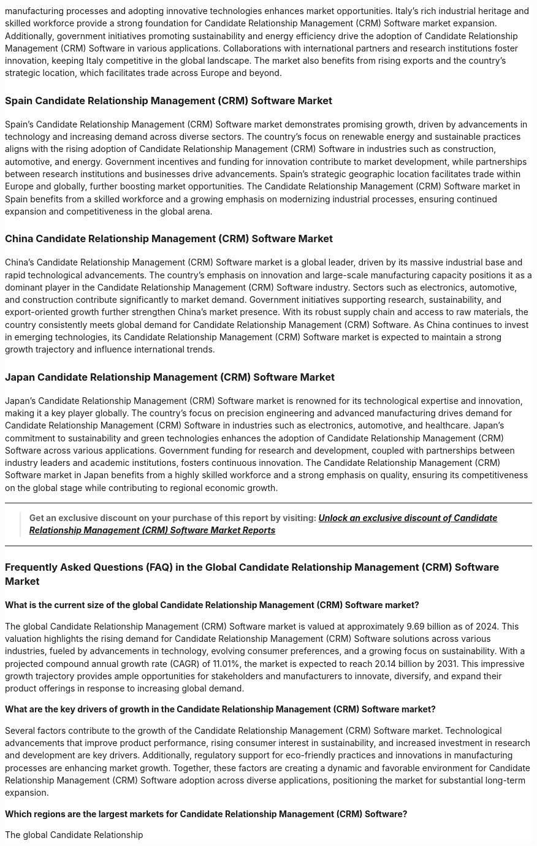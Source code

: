 manufacturing processes and adopting innovative technologies enhances market opportunities. Italy&rsquo;s rich industrial heritage and skilled workforce provide a strong foundation for Candidate Relationship Management (CRM) Software market expansion. Additionally, government initiatives promoting sustainability and energy efficiency drive the adoption of Candidate Relationship Management (CRM) Software in various applications. Collaborations with international partners and research institutions foster innovation, keeping Italy competitive in the global landscape. The market also benefits from rising exports and the country&rsquo;s strategic location, which facilitates trade across Europe and beyond.</p><h3>Spain Candidate Relationship Management (CRM) Software Market</h3><p>Spain&rsquo;s Candidate Relationship Management (CRM) Software market demonstrates promising growth, driven by advancements in technology and increasing demand across diverse sectors. The country&rsquo;s focus on renewable energy and sustainable practices aligns with the rising adoption of Candidate Relationship Management (CRM) Software in industries such as construction, automotive, and energy. Government incentives and funding for innovation contribute to market development, while partnerships between research institutions and businesses drive advancements. Spain&rsquo;s strategic geographic location facilitates trade within Europe and globally, further boosting market opportunities. The Candidate Relationship Management (CRM) Software market in Spain benefits from a skilled workforce and a growing emphasis on modernizing industrial processes, ensuring continued expansion and competitiveness in the global arena.</p><h3>China Candidate Relationship Management (CRM) Software Market</h3><p>China&rsquo;s Candidate Relationship Management (CRM) Software market is a global leader, driven by its massive industrial base and rapid technological advancements. The country&rsquo;s emphasis on innovation and large-scale manufacturing capacity positions it as a dominant player in the Candidate Relationship Management (CRM) Software industry. Sectors such as electronics, automotive, and construction contribute significantly to market demand. Government initiatives supporting research, sustainability, and export-oriented growth further strengthen China&rsquo;s market presence. With its robust supply chain and access to raw materials, the country consistently meets global demand for Candidate Relationship Management (CRM) Software. As China continues to invest in emerging technologies, its Candidate Relationship Management (CRM) Software market is expected to maintain a strong growth trajectory and influence international trends.</p><h3>Japan Candidate Relationship Management (CRM) Software Market</h3><p>Japan&rsquo;s Candidate Relationship Management (CRM) Software market is renowned for its technological expertise and innovation, making it a key player globally. The country&rsquo;s focus on precision engineering and advanced manufacturing drives demand for Candidate Relationship Management (CRM) Software in industries such as electronics, automotive, and healthcare. Japan&rsquo;s commitment to sustainability and green technologies enhances the adoption of Candidate Relationship Management (CRM) Software across various applications. Government funding for research and development, coupled with partnerships between industry leaders and academic institutions, fosters continuous innovation. The Candidate Relationship Management (CRM) Software market in Japan benefits from a highly skilled workforce and a strong emphasis on quality, ensuring its competitiveness on the global stage while contributing to regional economic growth.</p><hr /><blockquote><p><strong>Get an exclusive discount on your purchase of this report by visiting: <em><a href="://marketresearchpulse.com/ask-for-discount/4242?utm_source=Github&amp;utm_medium=0114">Unlock an exclusive discount of Candidate Relationship Management (CRM) Software Market Reports</a></em>&nbsp;</strong></p></blockquote><hr /><h3>Frequently Asked Questions (FAQ) in the Global Candidate Relationship Management (CRM) Software Market</h3><p><strong>What is the current size of the global Candidate Relationship Management (CRM) Software market?</strong></p><p>The global Candidate Relationship Management (CRM) Software market is valued at approximately 9.69 billion as of 2024. This valuation highlights the rising demand for Candidate Relationship Management (CRM) Software solutions across various industries, fueled by advancements in technology, evolving consumer preferences, and a growing focus on sustainability. With a projected compound annual growth rate (CAGR) of 11.01%, the market is expected to reach 20.14 billion by 2031. This impressive growth trajectory provides ample opportunities for stakeholders and manufacturers to innovate, diversify, and expand their product offerings in response to increasing global demand.</p><p><strong>What are the key drivers of growth in the Candidate Relationship Management (CRM) Software market?</strong></p><p>Several factors contribute to the growth of the Candidate Relationship Management (CRM) Software market. Technological advancements that improve product performance, rising consumer interest in sustainability, and increased investment in research and development are key drivers. Additionally, regulatory support for eco-friendly practices and innovations in manufacturing processes are enhancing market growth. Together, these factors are creating a dynamic and favorable environment for Candidate Relationship Management (CRM) Software adoption across diverse applications, positioning the market for substantial long-term expansion.</p><p><strong>Which regions are the largest markets for Candidate Relationship Management (CRM) Software?</strong></p><p>The global Candidate Relationship